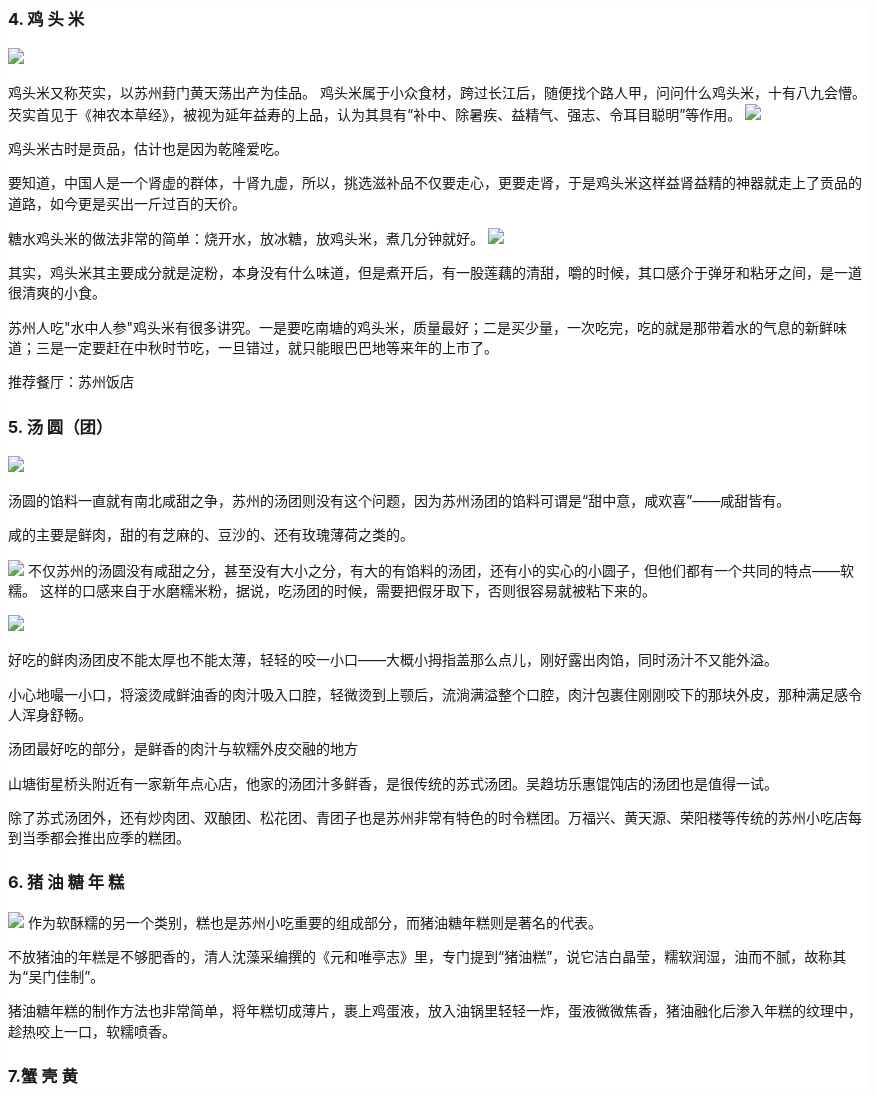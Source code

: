 ### 4. 鸡 头 米

![](https://pic3.zhimg.com/80/4c0b0b4d41ed63d1db141c9e0d05942a_720w.jpg)

鸡头米又称芡实，以苏州葑门黄天荡出产为佳品。
鸡头米属于小众食材，跨过长江后，随便找个路人甲，问问什么鸡头米，十有八九会懵。芡实首见于《神农本草经》，被视为延年益寿的上品，认为其具有“补中、除暑疾、益精气、强志、令耳目聪明”等作用。
![](https://pic1.zhimg.com/80/bb65324073efe995eceb642c1fd89d78_720w.jpg)

鸡头米古时是贡品，估计也是因为乾隆爱吃。

要知道，中国人是一个肾虚的群体，十肾九虚，所以，挑选滋补品不仅要走心，更要走肾，于是鸡头米这样益肾益精的神器就走上了贡品的道路，如今更是买出一斤过百的天价。

糖水鸡头米的做法非常的简单：烧开水，放冰糖，放鸡头米，煮几分钟就好。
![](https://pic2.zhimg.com/80/6b1074b8e68bce0591243c2cc438958d_720w.jpg)

其实，鸡头米其主要成分就是淀粉，本身没有什么味道，但是煮开后，有一股莲藕的清甜，嚼的时候，其口感介于弹牙和粘牙之间，是一道很清爽的小食。

苏州人吃"水中人参"鸡头米有很多讲究。一是要吃南塘的鸡头米，质量最好；二是买少量，一次吃完，吃的就是那带着水的气息的新鲜味道；三是一定要赶在中秋时节吃，一旦错过，就只能眼巴巴地等来年的上市了。

推荐餐厅：苏州饭店


### 5. 汤 圆（团）

![](https://pic2.zhimg.com/80/e3b8abd48e32171202ea7381ad328191_720w.jpg)

汤圆的馅料一直就有南北咸甜之争，苏州的汤团则没有这个问题，因为苏州汤团的馅料可谓是“甜中意，咸欢喜”——咸甜皆有。

咸的主要是鲜肉，甜的有芝麻的、豆沙的、还有玫瑰薄荷之类的。

![](https://pic3.zhimg.com/80/a73add348866f7875a1b55fe980b5492_720w.jpg)
不仅苏州的汤圆没有咸甜之分，甚至没有大小之分，有大的有馅料的汤团，还有小的实心的小圆子，但他们都有一个共同的特点——软糯。
这样的口感来自于水磨糯米粉，据说，吃汤团的时候，需要把假牙取下，否则很容易就被粘下来的。

![](https://pic2.zhimg.com/80/227a34abb23e1d39a1ab3d7ef4f27259_720w.jpg)

好吃的鲜肉汤团皮不能太厚也不能太薄，轻轻的咬一小口——大概小拇指盖那么点儿，刚好露出肉馅，同时汤汁不又能外溢。

小心地嘬一小口，将滚烫咸鲜油香的肉汁吸入口腔，轻微烫到上颚后，流淌满溢整个口腔，肉汁包裹住刚刚咬下的那块外皮，那种满足感令人浑身舒畅。

汤团最好吃的部分，是鲜香的肉汁与软糯外皮交融的地方

山塘街星桥头附近有一家新年点心店，他家的汤团汁多鲜香，是很传统的苏式汤团。吴趋坊乐惠馄饨店的汤团也是值得一试。

除了苏式汤团外，还有炒肉团、双酿团、松花团、青团子也是苏州非常有特色的时令糕团。万福兴、黄天源、荣阳楼等传统的苏州小吃店每到当季都会推出应季的糕团。

### 6. 猪 油 糖 年 糕

![](https://pic3.zhimg.com/80/35f56431b7a10a4c10f338d75be9b57e_720w.jpg)
作为软酥糯的另一个类别，糕也是苏州小吃重要的组成部分，而猪油糖年糕则是著名的代表。

不放猪油的年糕是不够肥香的，清人沈藻采编撰的《元和唯亭志》里，专门提到“猪油糕”，说它洁白晶莹，糯软润湿，油而不腻，故称其为“吴门佳制”。

猪油糖年糕的制作方法也非常简单，将年糕切成薄片，裹上鸡蛋液，放入油锅里轻轻一炸，蛋液微微焦香，猪油融化后渗入年糕的纹理中，趁热咬上一口，软糯喷香。

### 7.蟹 壳 黄
